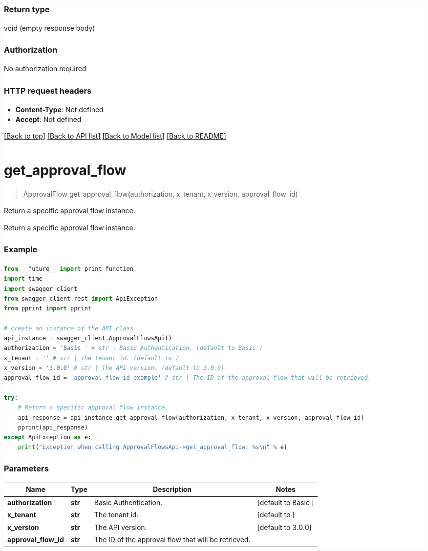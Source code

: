 ### Return type

void (empty response body)

### Authorization

No authorization required

### HTTP request headers

 - **Content-Type**: Not defined
 - **Accept**: Not defined

[[Back to top]](#) [[Back to API list]](../README.md#documentation-for-api-endpoints) [[Back to Model list]](../README.md#documentation-for-models) [[Back to README]](../README.md)

# **get_approval_flow**
> ApprovalFlow get_approval_flow(authorization, x_tenant, x_version, approval_flow_id)

Return a specific approval flow instance.

Return a specific approval flow instance.

### Example
```python
from __future__ import print_function
import time
import swagger_client
from swagger_client.rest import ApiException
from pprint import pprint

# create an instance of the API class
api_instance = swagger_client.ApprovalFlowsApi()
authorization = 'Basic ' # str | Basic Authentication. (default to Basic )
x_tenant = '' # str | The tenant id. (default to )
x_version = '3.0.0' # str | The API version. (default to 3.0.0)
approval_flow_id = 'approval_flow_id_example' # str | The ID of the approval flow that will be retrieved.

try:
    # Return a specific approval flow instance.
    api_response = api_instance.get_approval_flow(authorization, x_tenant, x_version, approval_flow_id)
    pprint(api_response)
except ApiException as e:
    print("Exception when calling ApprovalFlowsApi->get_approval_flow: %s\n" % e)
```

### Parameters

Name | Type | Description  | Notes
------------- | ------------- | ------------- | -------------
 **authorization** | **str**| Basic Authentication. | [default to Basic ]
 **x_tenant** | **str**| The tenant id. | [default to ]
 **x_version** | **str**| The API version. | [default to 3.0.0]
 **approval_flow_id** | **str**| The ID of the approval flow that will be retrieved. | 
